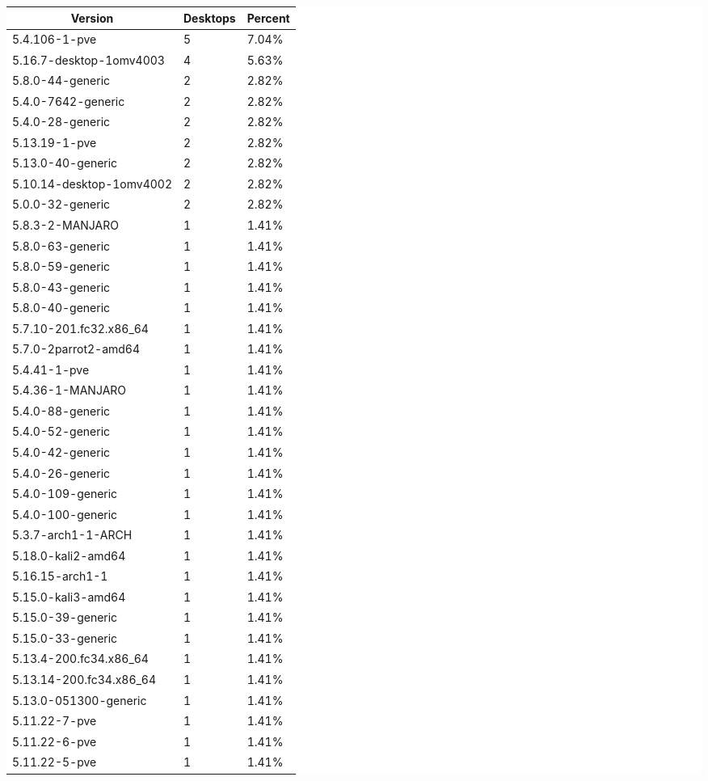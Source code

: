 
| Version                     | Desktops | Percent |
|-----------------------------|----------|---------|
| 5.4.106-1-pve               | 5        | 7.04%   |
| 5.16.7-desktop-1omv4003     | 4        | 5.63%   |
| 5.8.0-44-generic            | 2        | 2.82%   |
| 5.4.0-7642-generic          | 2        | 2.82%   |
| 5.4.0-28-generic            | 2        | 2.82%   |
| 5.13.19-1-pve               | 2        | 2.82%   |
| 5.13.0-40-generic           | 2        | 2.82%   |
| 5.10.14-desktop-1omv4002    | 2        | 2.82%   |
| 5.0.0-32-generic            | 2        | 2.82%   |
| 5.8.3-2-MANJARO             | 1        | 1.41%   |
| 5.8.0-63-generic            | 1        | 1.41%   |
| 5.8.0-59-generic            | 1        | 1.41%   |
| 5.8.0-43-generic            | 1        | 1.41%   |
| 5.8.0-40-generic            | 1        | 1.41%   |
| 5.7.10-201.fc32.x86_64      | 1        | 1.41%   |
| 5.7.0-2parrot2-amd64        | 1        | 1.41%   |
| 5.4.41-1-pve                | 1        | 1.41%   |
| 5.4.36-1-MANJARO            | 1        | 1.41%   |
| 5.4.0-88-generic            | 1        | 1.41%   |
| 5.4.0-52-generic            | 1        | 1.41%   |
| 5.4.0-42-generic            | 1        | 1.41%   |
| 5.4.0-26-generic            | 1        | 1.41%   |
| 5.4.0-109-generic           | 1        | 1.41%   |
| 5.4.0-100-generic           | 1        | 1.41%   |
| 5.3.7-arch1-1-ARCH          | 1        | 1.41%   |
| 5.18.0-kali2-amd64          | 1        | 1.41%   |
| 5.16.15-arch1-1             | 1        | 1.41%   |
| 5.15.0-kali3-amd64          | 1        | 1.41%   |
| 5.15.0-39-generic           | 1        | 1.41%   |
| 5.15.0-33-generic           | 1        | 1.41%   |
| 5.13.4-200.fc34.x86_64      | 1        | 1.41%   |
| 5.13.14-200.fc34.x86_64     | 1        | 1.41%   |
| 5.13.0-051300-generic       | 1        | 1.41%   |
| 5.11.22-7-pve               | 1        | 1.41%   |
| 5.11.22-6-pve               | 1        | 1.41%   |
| 5.11.22-5-pve               | 1        | 1.41%   |